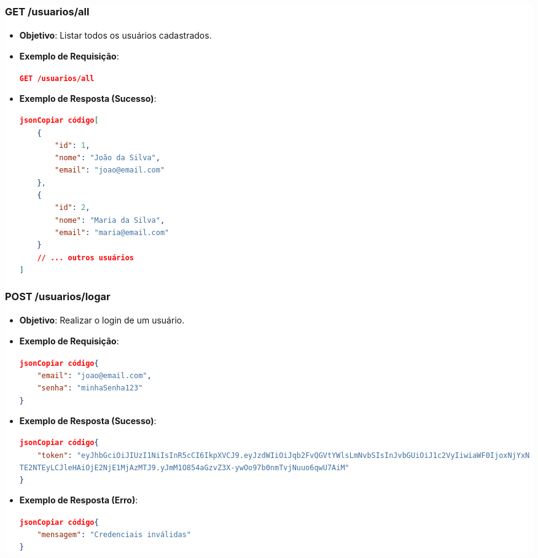   ### **GET /usuarios/all**

  - **Objetivo**: Listar todos os usuários cadastrados.

  - **Exemplo de Requisição**:

    ```json
    GET /usuarios/all
    ```

  - **Exemplo de Resposta (Sucesso)**:

    ```json
    jsonCopiar código[
        {
            "id": 1,
            "nome": "João da Silva",
            "email": "joao@email.com"
        },
        {
            "id": 2,
            "nome": "Maria da Silva",
            "email": "maria@email.com"
        }
        // ... outros usuários
    ]
    ```

  ### **POST /usuarios/logar**

  - **Objetivo**: Realizar o login de um usuário.

  - **Exemplo de Requisição**:

    ```json
    jsonCopiar código{
        "email": "joao@email.com",
        "senha": "minhaSenha123"
    }
    ```

  - **Exemplo de Resposta (Sucesso)**:

    ```json
    jsonCopiar código{
        "token": "eyJhbGciOiJIUzI1NiIsInR5cCI6IkpXVCJ9.eyJzdWIiOiJqb2FvQGVtYWlsLmNvbSIsInJvbGUiOiJ1c2VyIiwiaWF0IjoxNjYxNTE2NTEyLCJleHAiOjE2NjE1MjAzMTJ9.yJmM1O854aGzvZ3X-ywOo97b0nmTvjNuuo6qwU7AiM"
    }
    ```

  - **Exemplo de Resposta (Erro)**:

    ```json
    jsonCopiar código{
        "mensagem": "Credenciais inválidas"
    }
    ```
